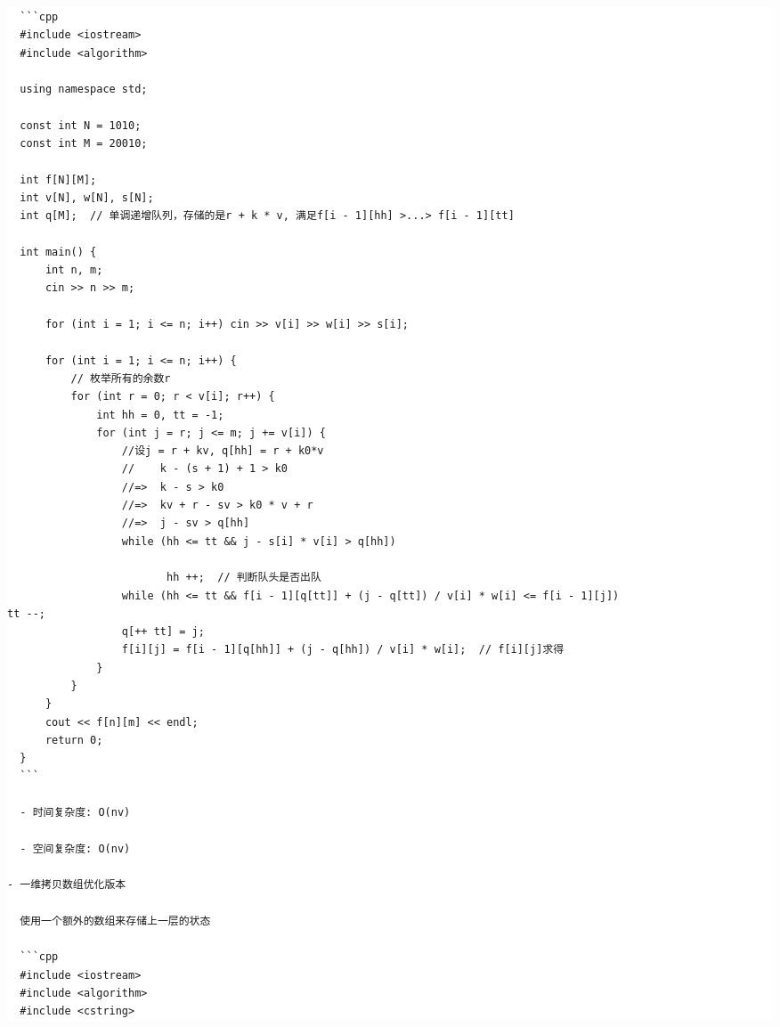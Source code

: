       ```cpp
      #include <iostream>
      #include <algorithm>
      
      using namespace std;
      
      const int N = 1010;
      const int M = 20010;
      
      int f[N][M];   
      int v[N], w[N], s[N];
      int q[M];  // 单调递增队列，存储的是r + k * v, 满足f[i - 1][hh] >...> f[i - 1][tt]
      
      int main() {
          int n, m;
          cin >> n >> m;
          
          for (int i = 1; i <= n; i++) cin >> v[i] >> w[i] >> s[i];
          
          for (int i = 1; i <= n; i++) {
              // 枚举所有的余数r
              for (int r = 0; r < v[i]; r++) {
                  int hh = 0, tt = -1;
                  for (int j = r; j <= m; j += v[i]) {
                      //设j = r + kv, q[hh] = r + k0*v
                      //    k - (s + 1) + 1 > k0 
                      //=>  k - s > k0
                      //=>  kv + r - sv > k0 * v + r
                      //=>  j - sv > q[hh]
                      while (hh <= tt && j - s[i] * v[i] > q[hh])
                             
                             hh ++;  // 判断队头是否出队
                      while (hh <= tt && f[i - 1][q[tt]] + (j - q[tt]) / v[i] * w[i] <= f[i - 1][j])                        tt --;
                      q[++ tt] = j;
                      f[i][j] = f[i - 1][q[hh]] + (j - q[hh]) / v[i] * w[i];  // f[i][j]求得
                  }
              }
          }
          cout << f[n][m] << endl;
          return 0;
      }
      ```

      - 时间复杂度: O(nv)

      - 空间复杂度: O(nv)

    - 一维拷贝数组优化版本
    
      使用一个额外的数组来存储上一层的状态
    
      ```cpp
      #include <iostream>
      #include <algorithm>
      #include <cstring>
      